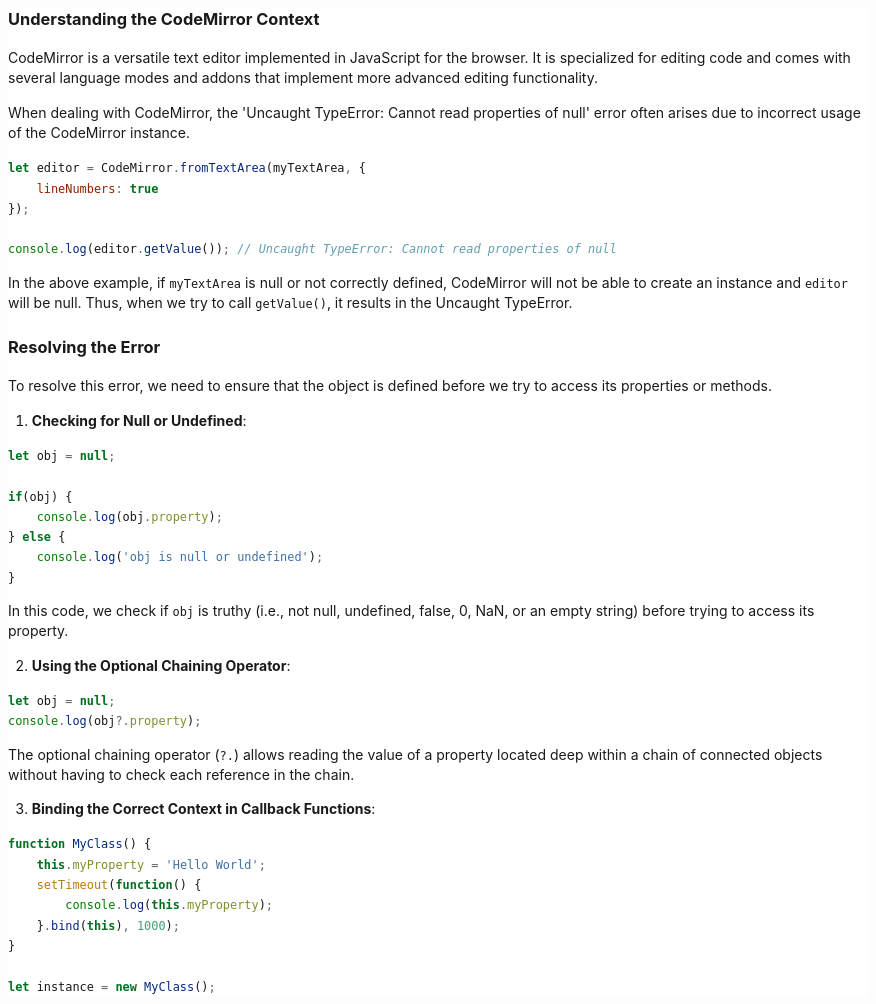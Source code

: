 ### Understanding the CodeMirror Context 

CodeMirror is a versatile text editor implemented in JavaScript for the browser. It is specialized for editing code and comes with several language modes and addons that implement more advanced editing functionality. 

When dealing with CodeMirror, the 'Uncaught TypeError: Cannot read properties of null' error often arises due to incorrect usage of the CodeMirror instance. 

```javascript
let editor = CodeMirror.fromTextArea(myTextArea, {
    lineNumbers: true
});

console.log(editor.getValue()); // Uncaught TypeError: Cannot read properties of null
```

In the above example, if `myTextArea` is null or not correctly defined, CodeMirror will not be able to create an instance and `editor` will be null. Thus, when we try to call `getValue()`, it results in the Uncaught TypeError.

### Resolving the Error

To resolve this error, we need to ensure that the object is defined before we try to access its properties or methods. 

1. **Checking for Null or Undefined**: 

```javascript
let obj = null;

if(obj) {
    console.log(obj.property); 
} else {
    console.log('obj is null or undefined');
}
```

In this code, we check if `obj` is truthy (i.e., not null, undefined, false, 0, NaN, or an empty string) before trying to access its property.

2. **Using the Optional Chaining Operator**: 

```javascript
let obj = null;
console.log(obj?.property); 
```

The optional chaining operator (`?.`) allows reading the value of a property located deep within a chain of connected objects without having to check each reference in the chain.

3. **Binding the Correct Context in Callback Functions**: 

```javascript
function MyClass() {
    this.myProperty = 'Hello World';
    setTimeout(function() {
        console.log(this.myProperty); 
    }.bind(this), 1000);
}

let instance = new MyClass();
```
